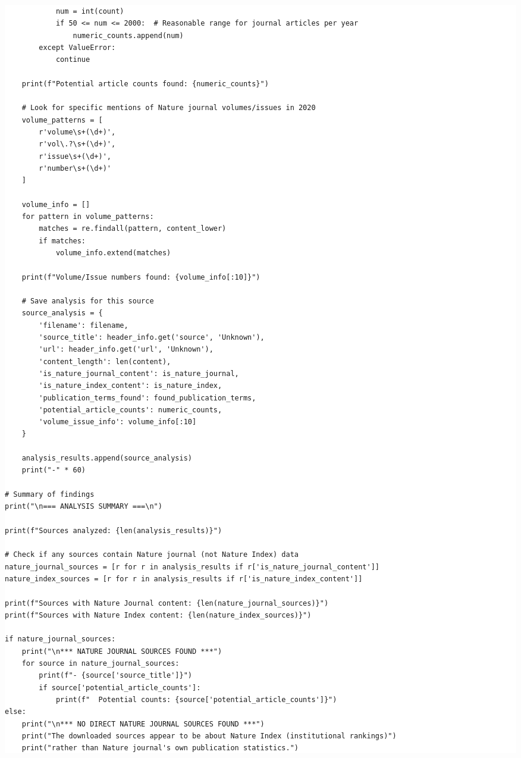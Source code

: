 ```
            num = int(count)
            if 50 <= num <= 2000:  # Reasonable range for journal articles per year
                numeric_counts.append(num)
        except ValueError:
            continue
    
    print(f"Potential article counts found: {numeric_counts}")
    
    # Look for specific mentions of Nature journal volumes/issues in 2020
    volume_patterns = [
        r'volume\s+(\d+)',
        r'vol\.?\s+(\d+)',
        r'issue\s+(\d+)',
        r'number\s+(\d+)'
    ]
    
    volume_info = []
    for pattern in volume_patterns:
        matches = re.findall(pattern, content_lower)
        if matches:
            volume_info.extend(matches)
    
    print(f"Volume/Issue numbers found: {volume_info[:10]}")
    
    # Save analysis for this source
    source_analysis = {
        'filename': filename,
        'source_title': header_info.get('source', 'Unknown'),
        'url': header_info.get('url', 'Unknown'),
        'content_length': len(content),
        'is_nature_journal_content': is_nature_journal,
        'is_nature_index_content': is_nature_index,
        'publication_terms_found': found_publication_terms,
        'potential_article_counts': numeric_counts,
        'volume_issue_info': volume_info[:10]
    }
    
    analysis_results.append(source_analysis)
    print("-" * 60)

# Summary of findings
print("\n=== ANALYSIS SUMMARY ===\n")

print(f"Sources analyzed: {len(analysis_results)}")

# Check if any sources contain Nature journal (not Nature Index) data
nature_journal_sources = [r for r in analysis_results if r['is_nature_journal_content']]
nature_index_sources = [r for r in analysis_results if r['is_nature_index_content']]

print(f"Sources with Nature Journal content: {len(nature_journal_sources)}")
print(f"Sources with Nature Index content: {len(nature_index_sources)}")

if nature_journal_sources:
    print("\n*** NATURE JOURNAL SOURCES FOUND ***")
    for source in nature_journal_sources:
        print(f"- {source['source_title']}")
        if source['potential_article_counts']:
            print(f"  Potential counts: {source['potential_article_counts']}")
else:
    print("\n*** NO DIRECT NATURE JOURNAL SOURCES FOUND ***")
    print("The downloaded sources appear to be about Nature Index (institutional rankings)")
    print("rather than Nature journal's own publication statistics.")

```